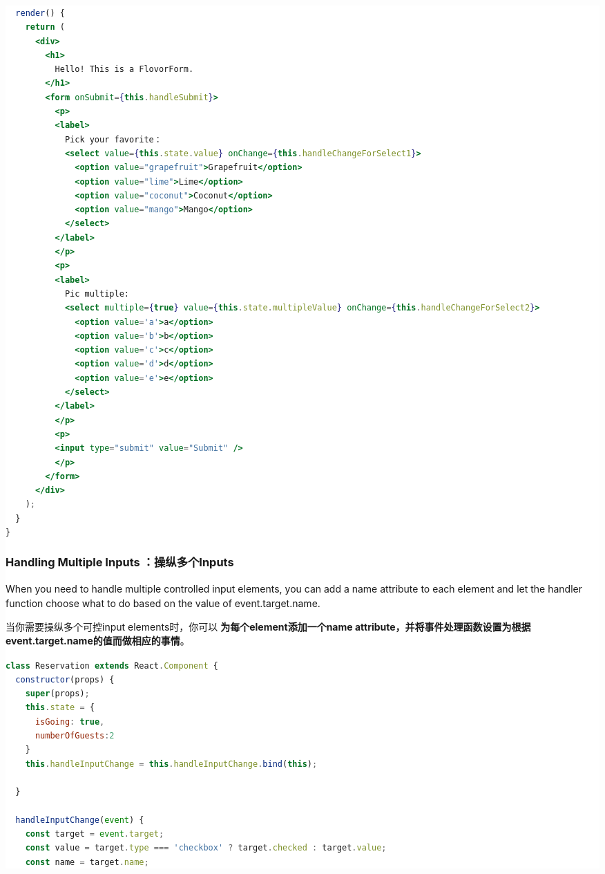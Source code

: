 ```jsx
  render() {
    return (
      <div>
        <h1>
          Hello! This is a FlovorForm.
        </h1>
        <form onSubmit={this.handleSubmit}>
          <p>
          <label>
            Pick your favorite：
            <select value={this.state.value} onChange={this.handleChangeForSelect1}>
              <option value="grapefruit">Grapefruit</option>
              <option value="lime">Lime</option>
              <option value="coconut">Coconut</option>
              <option value="mango">Mango</option>
            </select>
          </label>
          </p>
          <p>
          <label>
            Pic multiple:
            <select multiple={true} value={this.state.multipleValue} onChange={this.handleChangeForSelect2}>
              <option value='a'>a</option>
              <option value='b'>b</option>
              <option value='c'>c</option>
              <option value='d'>d</option>
              <option value='e'>e</option>
            </select>
          </label>
          </p>
          <p>
          <input type="submit" value="Submit" />
          </p>
        </form>
      </div>
    );
  }
}
```

### Handling Multiple Inputs ：操纵多个Inputs
When you need to handle multiple controlled input elements, you can add a name attribute to each element and let the handler function choose what to do based on the value of event.target.name.

当你需要操纵多个可控input elements时，你可以 **为每个element添加一个name attribute，并将事件处理函数设置为根据event.target.name的值而做相应的事情**。

```jsx
class Reservation extends React.Component {
  constructor(props) {
    super(props);
    this.state = {
      isGoing: true,
      numberOfGuests:2
    }
    this.handleInputChange = this.handleInputChange.bind(this);

  }

  handleInputChange(event) {
    const target = event.target;
    const value = target.type === 'checkbox' ? target.checked : target.value;
    const name = target.name;
```